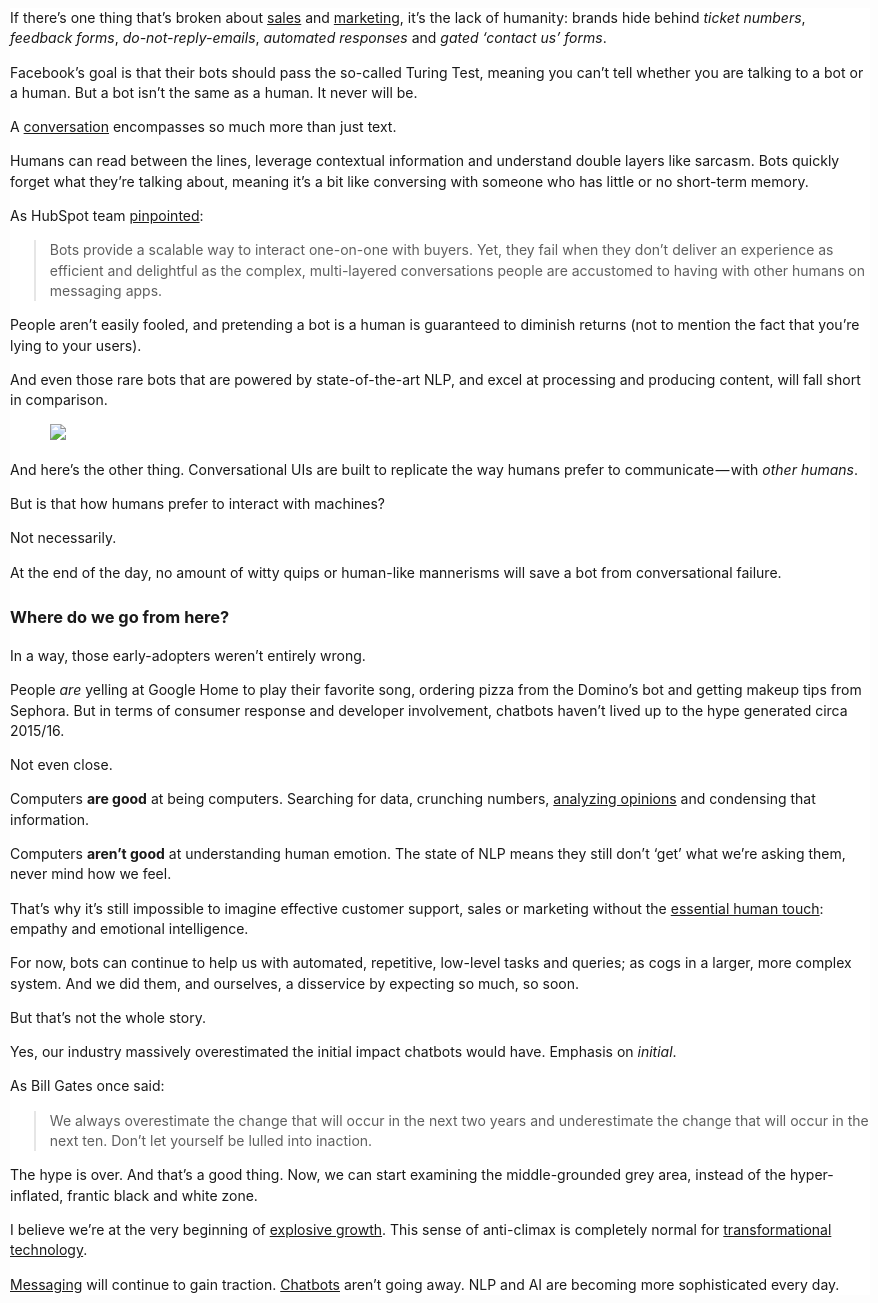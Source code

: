 <p>If there’s one thing that’s broken about <a href="https://blog.growthbot.org/the-future-of-sales-6-skills-every-b2b-sales-rep-needs" target="_blank">sales</a> and <a href="https://blog.growthbot.org/8-strategies-to-embrace-the-future-of-content-marketing" target="_blank">marketing</a>, it’s the lack of humanity: brands hide behind <em>ticket numbers</em>, <em>feedback forms</em>, <em>do-not-reply-emails</em>, <em>automated responses</em> and <em>gated ‘contact us’ forms</em>.</p>
<p>Facebook’s goal is that their bots should pass the so-called Turing Test, meaning you can’t tell whether you are talking to a bot or a human. But a bot isn’t the same as a human. It never will be.</p>
<p>A <a href="https://blog.growthbot.org/its-time-to-put-sms-out-of-its-misery" target="_blank">conversation</a> encompasses so much more than just text.</p>
<p>Humans can read between the lines, leverage contextual information and understand double layers like sarcasm. Bots quickly forget what they’re talking about, meaning it’s a bit like conversing with someone who has little or no short-term memory.</p>
<p>As HubSpot team <a href="https://www.hubspot.com/stories/chatbot-marketing-future" target="_blank">pinpointed</a>:</p>
<blockquote>Bots provide a scalable way to interact one-on-one with buyers. Yet, they fail when they don’t deliver an experience as efficient and delightful as the complex, multi-layered conversations people are accustomed to having with other humans on messaging apps.</blockquote>
<p>People aren’t easily fooled, and pretending a bot is a human is guaranteed to diminish returns (not to mention the fact that you’re lying to your users).</p>
<p>And even those rare bots that are powered by state-of-the-art NLP, and excel at processing and producing content, will fall short in comparison.</p>
<figure><div class="readableLargeImageContainer"><img src="https://cdn-images-1.medium.com/max/800/1*wyXeoxFahhL-AbJyIp01dQ.jpeg" /></div></figure>
<p>And here’s the other thing. Conversational UIs are built to replicate the way humans prefer to communicate — with <em>other humans</em>.</p>
<p>But is that how humans prefer to interact with machines?</p>
<p>Not necessarily.</p>
<p>At the end of the day, no amount of witty quips or human-like mannerisms will save a bot from conversational failure.</p>
<h3>Where do we go from here?</h3>
<p>In a way, those early-adopters weren’t entirely wrong.</p>
<p>People <em>are</em> yelling at Google Home to play their favorite song, ordering pizza from the Domino’s bot and getting makeup tips from Sephora. But in terms of consumer response and developer involvement, chatbots haven’t lived up to the hype generated circa 2015/16.</p>
<p>Not even close.</p>
<p>Computers <strong>are good</strong> at being computers. Searching for data, crunching numbers, <a href="https://blog.growthbot.org/how-to-make-competitive-intelligence-your-competitive-advantage" target="_blank">analyzing opinions</a> and condensing that information.</p>
<p>Computers <strong>aren’t good</strong> at understanding human emotion. The state of NLP means they still don’t ‘get’ what we’re asking them, never mind how we feel.</p>
<p>That’s why it’s still impossible to imagine effective customer support, sales or marketing without the <a href="https://blog.growthbot.org/can-technology-save-us-from-technology" target="_blank">essential human touch</a>: empathy and emotional intelligence.</p>
<p>For now, bots can continue to help us with automated, repetitive, low-level tasks and queries; as cogs in a larger, more complex system. And we did them, and ourselves, a disservice by expecting so much, so soon.</p>
<p>But that’s not the whole story.</p>
<p>Yes, our industry massively overestimated the initial impact chatbots would have. Emphasis on <em>initial</em>.</p>
<p>As Bill Gates once said:</p>
<blockquote>We always overestimate the change that will occur in the next two years and underestimate the change that will occur in the next ten. Don’t let yourself be lulled into inaction.</blockquote>
<p>The hype is over. And that’s a good thing. Now, we can start examining the middle-grounded grey area, instead of the hyper-inflated, frantic black and white zone.</p>
<p>I believe we’re at the very beginning of <a href="https://blog.growthbot.org/why-chat-should-be-part-of-your-b2b-or-b2c-marketing-strategy" target="_blank">explosive growth</a>. This sense of anti-climax is completely normal for <a href="https://blog.growthbot.org/the-samantha-effect-a-closer-look-into-the-future-of-bots" target="_blank">transformational technology</a>.</p>
<p><a href="https://blog.growthbot.org/how-ai-will-pull-content-marketing-back-from-the-brink-of-destruction" target="_blank">Messaging</a> will continue to gain traction. <a href="https://blog.growthbot.org/what-does-a-future-with-no-jobs-look-like" target="_blank">Chatbots</a> aren’t going away. NLP and AI are becoming more sophisticated every day.</p>